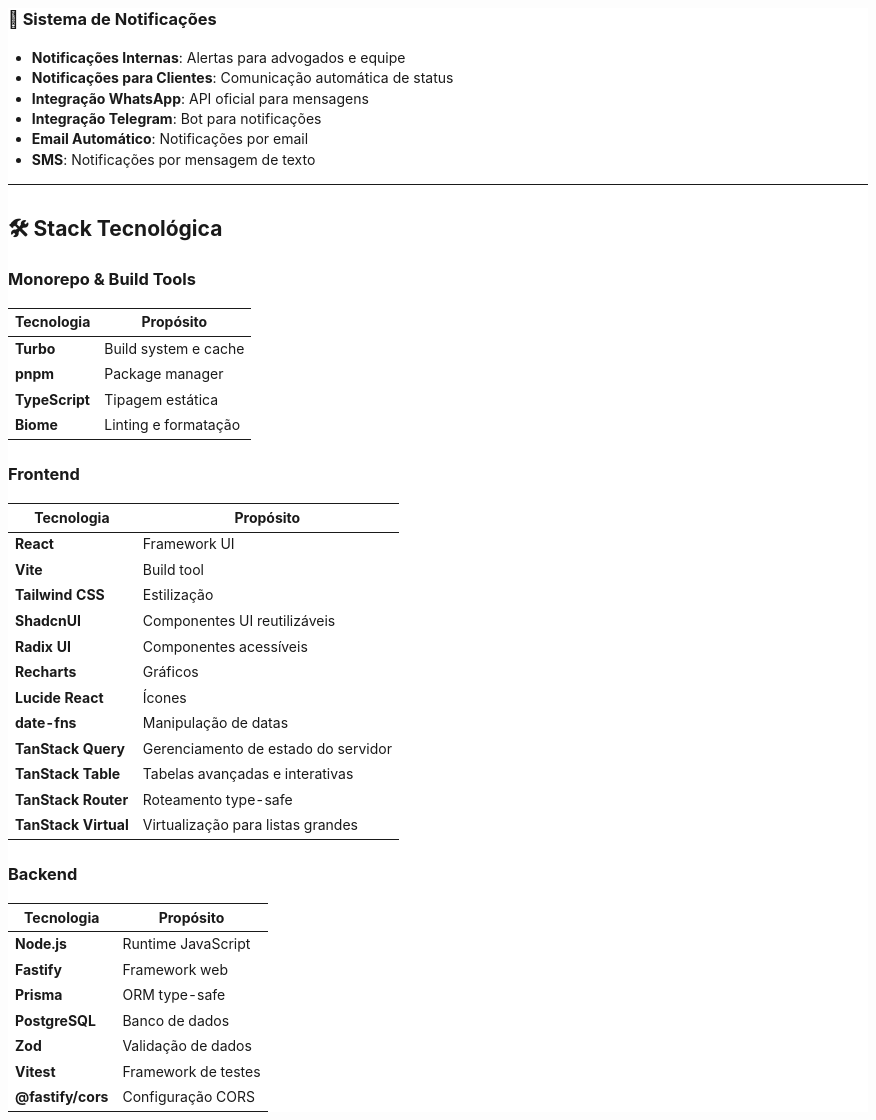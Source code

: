 ### 📢 **Sistema de Notificações**
- **Notificações Internas**: Alertas para advogados e equipe
- **Notificações para Clientes**: Comunicação automática de status
- **Integração WhatsApp**: API oficial para mensagens
- **Integração Telegram**: Bot para notificações
- **Email Automático**: Notificações por email
- **SMS**: Notificações por mensagem de texto

---

## 🛠️ Stack Tecnológica

### **Monorepo & Build Tools**
| Tecnologia | Propósito |
|------------|-----------|
| **Turbo** | Build system e cache |
| **pnpm** | Package manager |
| **TypeScript** | Tipagem estática |
| **Biome** | Linting e formatação |

### **Frontend**
| Tecnologia | Propósito |
|------------|-----------|
| **React** | Framework UI |
| **Vite** | Build tool |
| **Tailwind CSS** | Estilização |
| **ShadcnUI** | Componentes UI reutilizáveis |
| **Radix UI** | Componentes acessíveis |
| **Recharts** | Gráficos |
| **Lucide React** | Ícones |
| **date-fns** | Manipulação de datas |
| **TanStack Query** | Gerenciamento de estado do servidor |
| **TanStack Table** | Tabelas avançadas e interativas |
| **TanStack Router** | Roteamento type-safe |
| **TanStack Virtual** | Virtualização para listas grandes |

### **Backend**
| Tecnologia | Propósito |
|------------|-----------|
| **Node.js** | Runtime JavaScript |
| **Fastify** | Framework web |
| **Prisma** | ORM type-safe |
| **PostgreSQL** | Banco de dados |
| **Zod** | Validação de dados |
| **Vitest** | Framework de testes |
| **@fastify/cors** | Configuração CORS |